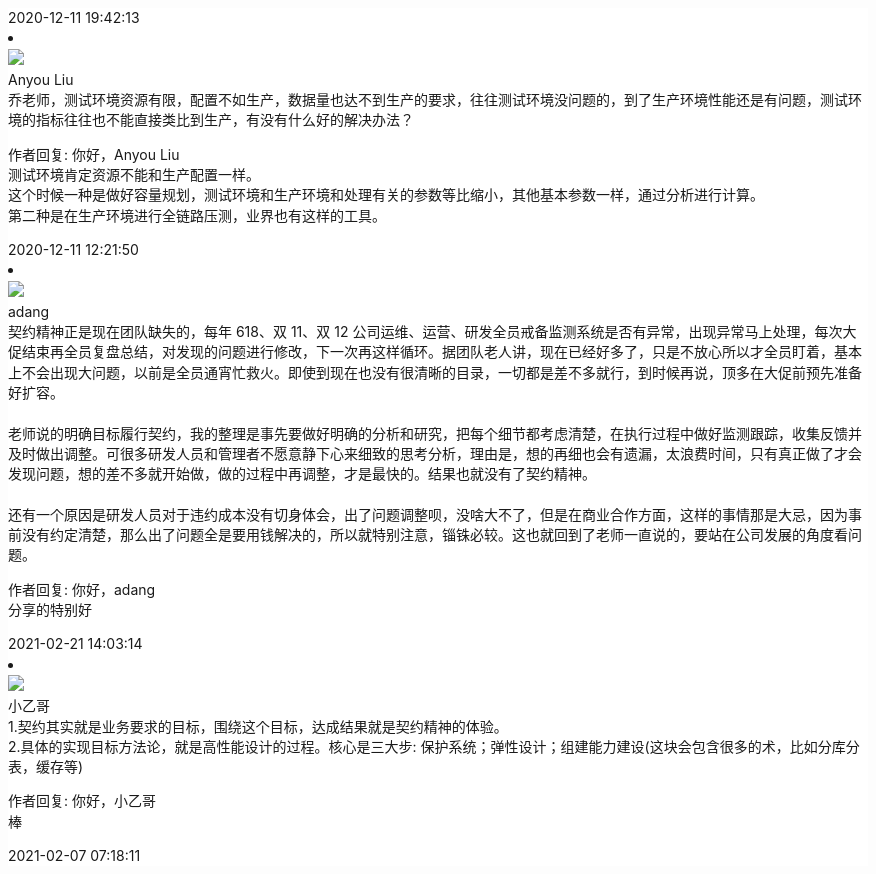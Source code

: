   </div>
  <div class="_3klNVc4Z_0">
    <div class="_3Hkula0k_0">2020-12-11 19:42:13</div>
  </div>
</div>
</div>
</li>
<li>
<div class="_2sjJGcOH_0"><img src="https://static001.geekbang.org/account/avatar/00/17/9a/81/cd6d5e1e.jpg"
  class="_3FLYR4bF_0">
<div class="_36ChpWj4_0">
  <div class="_2zFoi7sd_0"><span>Anyou Liu</span>
  </div>
  <div class="_2_QraFYR_0">乔老师，测试环境资源有限，配置不如生产，数据量也达不到生产的要求，往往测试环境没问题的，到了生产环境性能还是有问题，测试环境的指标往往也不能直接类比到生产，有没有什么好的解决办法？</div>
  <div class="_10o3OAxT_0">
    <p class="_3KxQPN3V_0">作者回复: 你好，Anyou Liu<br>测试环境肯定资源不能和生产配置一样。<br>这个时候一种是做好容量规划，测试环境和生产环境和处理有关的参数等比缩小，其他基本参数一样，通过分析进行计算。<br>第二种是在生产环境进行全链路压测，业界也有这样的工具。</p>
  </div>
  <div class="_3klNVc4Z_0">
    <div class="_3Hkula0k_0">2020-12-11 12:21:50</div>
  </div>
</div>
</div>
</li>
<li>
<div class="_2sjJGcOH_0"><img src="https://static001.geekbang.org/account/avatar/00/11/73/a0/7dcc9212.jpg"
  class="_3FLYR4bF_0">
<div class="_36ChpWj4_0">
  <div class="_2zFoi7sd_0"><span>adang</span>
  </div>
  <div class="_2_QraFYR_0">契约精神正是现在团队缺失的，每年 618、双 11、双 12 公司运维、运营、研发全员戒备监测系统是否有异常，出现异常马上处理，每次大促结束再全员复盘总结，对发现的问题进行修改，下一次再这样循环。据团队老人讲，现在已经好多了，只是不放心所以才全员盯着，基本上不会出现大问题，以前是全员通宵忙救火。即使到现在也没有很清晰的目录，一切都是差不多就行，到时候再说，顶多在大促前预先准备好扩容。<br><br>老师说的明确目标履行契约，我的整理是事先要做好明确的分析和研究，把每个细节都考虑清楚，在执行过程中做好监测跟踪，收集反馈并及时做出调整。可很多研发人员和管理者不愿意静下心来细致的思考分析，理由是，想的再细也会有遗漏，太浪费时间，只有真正做了才会发现问题，想的差不多就开始做，做的过程中再调整，才是最快的。结果也就没有了契约精神。<br><br>还有一个原因是研发人员对于违约成本没有切身体会，出了问题调整呗，没啥大不了，但是在商业合作方面，这样的事情那是大忌，因为事前没有约定清楚，那么出了问题全是要用钱解决的，所以就特别注意，锱铢必较。这也就回到了老师一直说的，要站在公司发展的角度看问题。</div>
  <div class="_10o3OAxT_0">
    <p class="_3KxQPN3V_0">作者回复: 你好，adang<br>分享的特别好</p>
  </div>
  <div class="_3klNVc4Z_0">
    <div class="_3Hkula0k_0">2021-02-21 14:03:14</div>
  </div>
</div>
</div>
</li>
<li>
<div class="_2sjJGcOH_0"><img src="https://static001.geekbang.org/account/avatar/00/10/39/8c/745a513e.jpg"
  class="_3FLYR4bF_0">
<div class="_36ChpWj4_0">
  <div class="_2zFoi7sd_0"><span>小乙哥</span>
  </div>
  <div class="_2_QraFYR_0">1.契约其实就是业务要求的目标，围绕这个目标，达成结果就是契约精神的体验。<br>2.具体的实现目标方法论，就是高性能设计的过程。核心是三大步: 保护系统；弹性设计；组建能力建设(这块会包含很多的术，比如分库分表，缓存等)</div>
  <div class="_10o3OAxT_0">
    <p class="_3KxQPN3V_0">作者回复: 你好，小乙哥<br>棒</p>
  </div>
  <div class="_3klNVc4Z_0">
    <div class="_3Hkula0k_0">2021-02-07 07:18:11</div>
  </div>
</div>
</div>